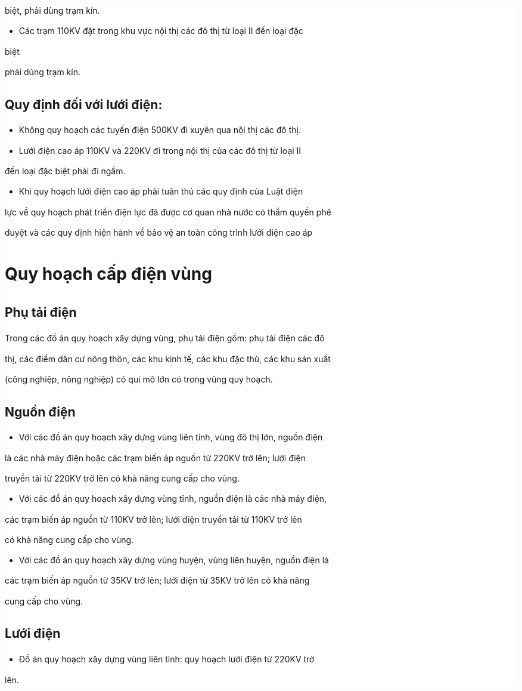 biệt, phải dùng trạm kín.

- Các trạm 110KV đặt trong khu vực nội thị các đô thị từ loại II đến loại đặc

biệt

phải dùng trạm kín.

## Quy định đối với lưới điện:

- Không quy hoạch các tuyến điện 500KV đi xuyên qua nội thị các đô thị.

- Lưới điện cao áp 110KV và 220KV đi trong nội thị của các đô thị từ loại II

đến loại đặc biệt phải đi ngầm.

- Khi quy hoạch lưới điện cao áp phải tuân thủ các quy định của Luật điện

lực về quy hoạch phát triển điện lực đã được cơ quan nhà nước có thẩm quyền phê

duyệt và các quy định hiện hành về bảo vệ an toàn công trình lưới điện cao áp

# Quy hoạch cấp điện vùng

## Phụ tải điện

Trong các đồ án quy hoạch xây dựng vùng, phụ tải điện gồm: phụ tải điện các đô

thị, các điểm dân cư nông thôn, các khu kinh tế, các khu đặc thù, các khu sản xuất

(công nghiệp, nông nghiệp) có qui mô lớn có trong vùng quy hoạch.

## Nguồn điện

- Với các đồ án quy hoạch xây dựng vùng liên tỉnh, vùng đô thị lớn, nguồn điện

là các nhà máy điện hoặc các trạm biến áp nguồn từ 220KV trở lên; lưới điện

truyền tải từ 220KV trở lên có khả năng cung cấp cho vùng.

- Với các đồ án quy hoạch xây dựng vùng tỉnh, nguồn điện là các nhà máy điện,

các trạm biến áp nguồn từ 110KV trở lên; lưới điện truyền tải từ 110KV trở lên

có khả năng cung cấp cho vùng.

- Với các đồ án quy hoạch xây dựng vùng huyện, vùng liên huyện, nguồn điện là

các trạm biến áp nguồn từ 35KV trở lên; lưới điện từ 35KV trở lên có khả năng

cung cấp cho vùng.

## Lưới điện

- Đồ án quy hoạch xây dựng vùng liên tỉnh: quy hoạch lưới điện từ 220KV trở

lên.
